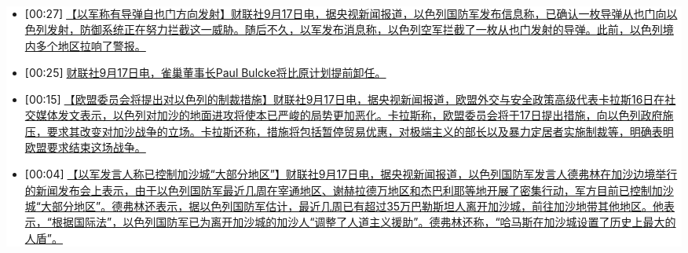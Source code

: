   - [00:27] [【以军称有导弹自也门方向发射】财联社9月17日电，据央视新闻报道，以色列国防军发布信息称，已确认一枚导弹从也门向以色列发射，防御系统正在努力拦截这一威胁。随后不久，以军发布消息称，以色列空军拦截了一枚从也门发射的导弹。此前，以色列境内多个地区拉响了警报。](https://www.cls.cn/detail/2147087)

  - [00:25] [财联社9月17日电，雀巢董事长Paul Bulcke将比原计划提前卸任。](https://www.cls.cn/detail/2147086)

  - [00:15] [【欧盟委员会将提出对以色列的制裁措施】财联社9月17日电，据央视新闻报道，欧盟外交与安全政策高级代表卡拉斯16日在社交媒体发文表示，以色列对加沙的地面进攻将使本已严峻的局势更加恶化。卡拉斯称，欧盟委员会将于17日提出措施，向以色列政府施压，要求其改变对加沙战争的立场。卡拉斯还称，措施将包括暂停贸易优惠，对极端主义的部长以及暴力定居者实施制裁等，明确表明欧盟要求结束这场战争。](https://www.cls.cn/detail/2147085)

  - [00:04] [【以军发言人称已控制加沙城“大部分地区”】财联社9月17日电，据央视新闻报道，以色列国防军发言人德弗林在加沙边境举行的新闻发布会上表示，由于以色列国防军最近几周在宰通地区、谢赫拉德万地区和杰巴利耶等地开展了密集行动，军方目前已控制加沙城“大部分地区”。德弗林还表示，据以色列国防军估计，最近几周已有超过35万巴勒斯坦人离开加沙城，前往加沙地带其他地区。他表示，“根据国际法”，以色列国防军已为离开加沙城的加沙人“调整了人道主义援助”。德弗林还称，“哈马斯在加沙城设置了历史上最大的人盾”。](https://www.cls.cn/detail/2147084)
